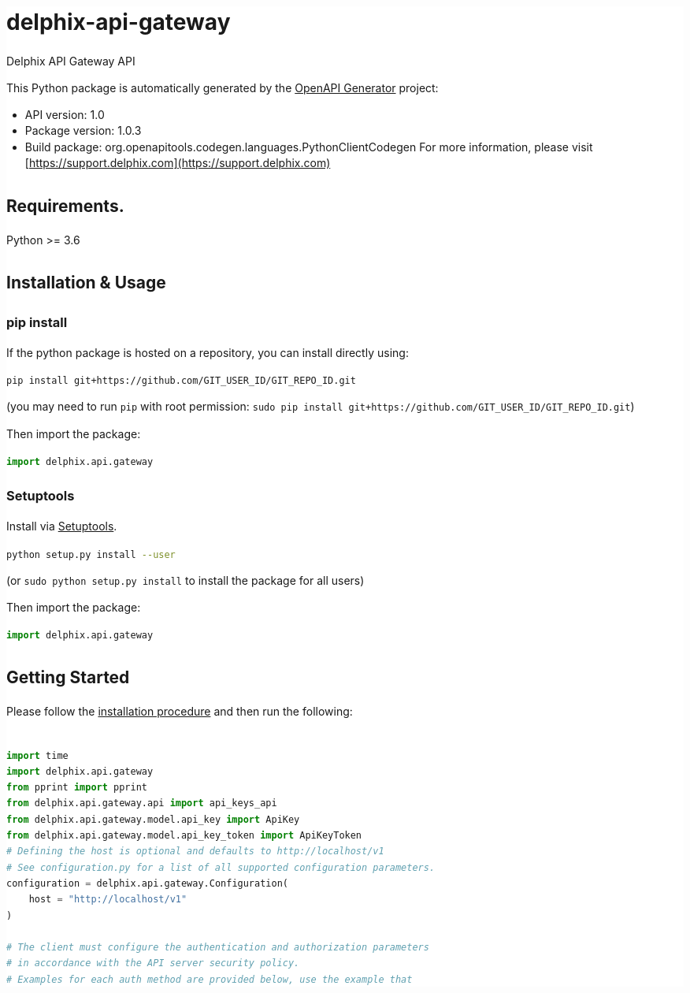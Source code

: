 # delphix-api-gateway
Delphix API Gateway API

This Python package is automatically generated by the [OpenAPI Generator](https://openapi-generator.tech) project:

- API version: 1.0
- Package version: 1.0.3
- Build package: org.openapitools.codegen.languages.PythonClientCodegen
For more information, please visit [https://support.delphix.com](https://support.delphix.com)

## Requirements.

Python >= 3.6

## Installation & Usage
### pip install

If the python package is hosted on a repository, you can install directly using:

```sh
pip install git+https://github.com/GIT_USER_ID/GIT_REPO_ID.git
```
(you may need to run `pip` with root permission: `sudo pip install git+https://github.com/GIT_USER_ID/GIT_REPO_ID.git`)

Then import the package:
```python
import delphix.api.gateway
```

### Setuptools

Install via [Setuptools](http://pypi.python.org/pypi/setuptools).

```sh
python setup.py install --user
```
(or `sudo python setup.py install` to install the package for all users)

Then import the package:
```python
import delphix.api.gateway
```

## Getting Started

Please follow the [installation procedure](#installation--usage) and then run the following:

```python

import time
import delphix.api.gateway
from pprint import pprint
from delphix.api.gateway.api import api_keys_api
from delphix.api.gateway.model.api_key import ApiKey
from delphix.api.gateway.model.api_key_token import ApiKeyToken
# Defining the host is optional and defaults to http://localhost/v1
# See configuration.py for a list of all supported configuration parameters.
configuration = delphix.api.gateway.Configuration(
    host = "http://localhost/v1"
)

# The client must configure the authentication and authorization parameters
# in accordance with the API server security policy.
# Examples for each auth method are provided below, use the example that
```